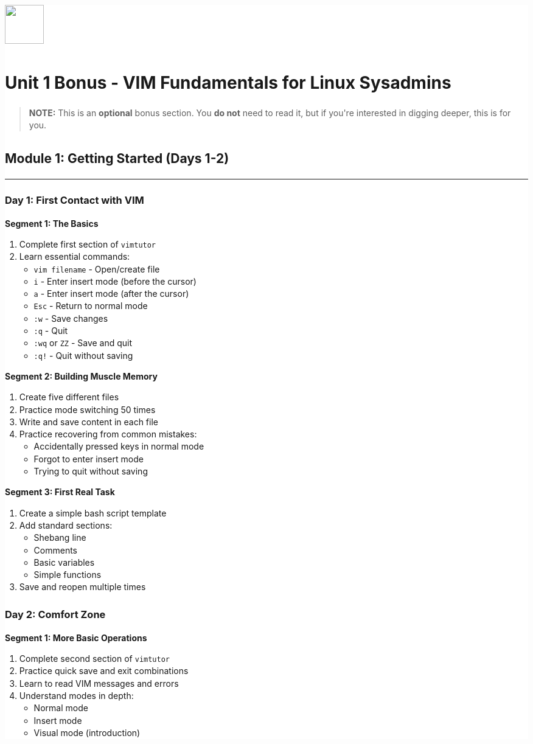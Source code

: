 <div class="flex-container">
        <img src="https://github.com/ProfessionalLinuxUsersGroup/img/blob/main/Assets/Logos/ProLUG_Round_Transparent_LOGO.png?raw=true" width="64" height="64"></img>
    <p>
        <h1>Unit 1 Bonus - VIM Fundamentals for Linux Sysadmins</h1>
    </p>
</div>

> **NOTE:** This is an **optional** bonus section. You **do not** need to read it, but if you're interested in digging deeper, this is for you.

## Module 1: Getting Started  (Days 1-2)

---

### Day 1: First Contact with VIM

**Segment 1: The Basics**

1. Complete first section of `vimtutor`
2. Learn essential commands:
   - `vim filename` - Open/create file
   - `i` - Enter insert mode (before the cursor)
   - `a` - Enter insert mode (after the cursor)
   - `Esc` - Return to normal mode
   - `:w` - Save changes
   - `:q` - Quit
   - `:wq` or `ZZ` - Save and quit
   - `:q!` - Quit without saving

**Segment 2: Building Muscle Memory**

1. Create five different files
2. Practice mode switching 50 times
3. Write and save content in each file
4. Practice recovering from common mistakes:
   - Accidentally pressed keys in normal mode
   - Forgot to enter insert mode
   - Trying to quit without saving

**Segment 3: First Real Task**

1. Create a simple bash script template
2. Add standard sections:
   - Shebang line
   - Comments
   - Basic variables
   - Simple functions
3. Save and reopen multiple times

### Day 2: Comfort Zone

**Segment 1: More Basic Operations**

1. Complete second section of `vimtutor`
2. Practice quick save and exit combinations
3. Learn to read VIM messages and errors
4. Understand modes in depth:
   - Normal mode
   - Insert mode
   - Visual mode (introduction)
